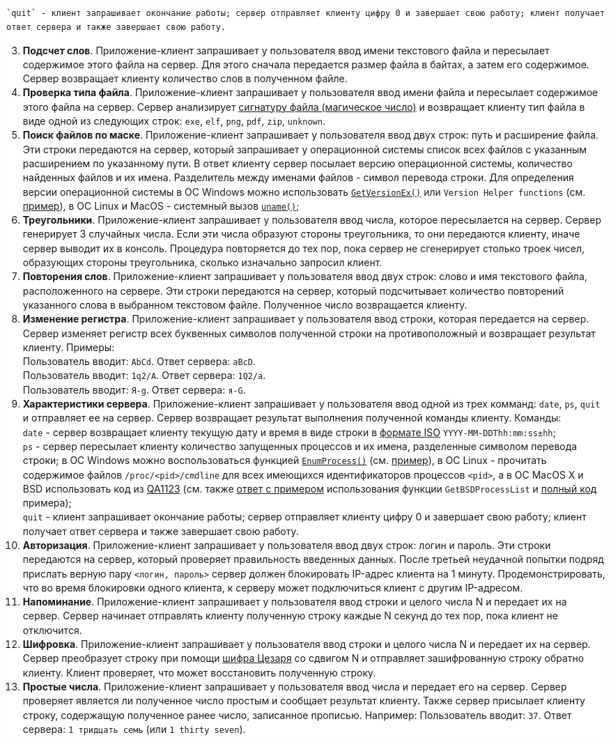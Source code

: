     `quit` - клиент запрашивает окончание работы; сервер отправляет клиенту цифру 0 и завершает свою работу; клиент получает ответ сервера и также завершает свою работу.
3.  **Подсчет слов**. Приложение-клиент запрашивает у пользователя ввод имени текстового файла и пересылает содержимое этого файла на сервер. Для этого сначала передается размер файла в байтах, а затем его содержимое. Сервер возвращает клиенту количество слов в полученном файле.
4.  **Проверка типа файла**. Приложение-клиент запрашивает у пользователя ввод имени файла и пересылает содержимое этого файла на сервер. Сервер анализирует [сигнатуру файла (магическое число)](https://ru.wikipedia.org/wiki/Список_сигнатур_файлов) и возвращает клиенту тип файла в виде одной из следующих строк: `exe`, `elf`, `png`, `pdf`, `zip`, `unknown`.
5.  **Поиск файлов по маске**. Приложение-клиент запрашивает у пользователя ввод двух строк: путь и расширение файла. Эти строки передаются на сервер, который запрашивает у операционной системы список всех файлов с указанным расширением по указанному пути. В ответ клиенту сервер посылает версию операционной системы, количество найденных файлов и их имена. Разделитель между именами файлов - символ перевода строки. Для определения версии операционной системы в ОС Windows можно использовать [`GetVersionEx()`](https://docs.microsoft.com/en-gb/windows/win32/api/sysinfoapi/nf-sysinfoapi-getversionexa) или `Version Helper functions` (см. [пример](https://docs.microsoft.com/en-gb/windows/win32/sysinfo/getting-the-system-version)), в ОС Linux и MacOS - системный вызов [`uname()`](https://linux.die.net/man/2/uname);  
6.  **Треугольники**. Приложение-клиент запрашивает у пользователя ввод числа, которое пересылается на сервер. Сервер генерирует 3 случайных числа. Если эти числа образуют стороны треугольника, то они передаются клиенту, иначе сервер выводит их в консоль. Процедура повторяется до тех пор, пока сервер не сгенерирует столько троек чисел, образующих стороны треугольника, сколько изначально запросил клиент.
7.  **Повторения слов**. Приложение-клиент запрашивает у пользователя ввод двух строк: слово и имя текстового файла, расположенного на сервере. Эти строки передаются на сервер, который подсчитывает количество повторений указанного слова в выбранном текстовом файле. Полученное число возвращается клиенту.
8.  **Изменение регистра**. Приложение-клиент запрашивает у пользователя ввод строки, которая передается на сервер. Сервер изменяет регистр всех буквенных символов полученной строки на противоположный и возвращает результат клиенту. Примеры:  
    Пользователь вводит: `AbCd`. Ответ сервера: `aBcD`.  
    Пользователь вводит: `1q2/A`. Ответ сервера: `1Q2/a`.  
    Пользователь вводит: `Я-g`. Ответ сервера: `я-G`.
9.  **Характеристики сервера**. Приложение-клиент запрашивает у пользователя ввод одной из трех комманд: `date`, `ps`, `quit` и отправляет ее на сервер. Сервер возвращает результат выполнения полученной команды клиенту. Команды:  
    `date` - сервер возвращает клиенту текущую дату и время в виде строки в [формате ISO](https://ru.wikipedia.org/wiki/ISO_8601) `YYYY-MM-DDThh:mm:ss±hh`;  
    `ps` - сервер пересылает клиенту количество запущенных процессов и их имена, разделенные символом перевода строки; в ОС Windows можно воспользоваться функцией [`EnumProcess()`](https://docs.microsoft.com/en-us/windows/win32/api/psapi/nf-psapi-enumprocesses) (см. [пример](https://docs.microsoft.com/en-us/windows/win32/psapi/enumerating-all-processes)), в ОС Linux - прочитать содержимое файлов `/proc/<pid>/cmdline` для всех имеющихся идентификаторов процессов `<pid>`, а в ОС MacOS X и BSD использовать код из [QA1123](https://developer.apple.com/library/archive/qa/qa2001/qa1123.html) (см. также  [ответ с примером](https://stackoverflow.com/a/12433047) использования функции `GetBSDProcessList` и  [полный код](https://pastebin.com/etd3kxJD) примера);  
    `quit` - клиент запрашивает окончание работы; сервер отправляет клиенту цифру 0 и завершает свою работу; клиент получает ответ сервера и также завершает свою работу.
10. **Авторизация**. Приложение-клиент запрашивает у пользователя ввод двух строк: логин и пароль. Эти строки передаются на сервер, который проверяет правильность введенных данных. После третьей неудачной попытки подряд прислать верную пару `<логин, пароль>` сервер должен блокировать IP-адрес клиента на 1 минуту. Продемонстрировать, что во время блокировки одного клиента, к серверу может подключиться клиент с другим IP-адресом.
11. **Напоминание**. Приложение-клиент запрашивает у пользователя ввод строки и целого числа N и передает их на сервер. Сервер начинает отправлять клиенту полученную строку каждые N секунд до тех пор, пока клиент не отключится.
12. **Шифровка**. Приложение-клиент запрашивает у пользователя ввод строки и целого числа N и передает их на сервер. Сервер преобразует строку при помощи [шифра Цезаря](https://ru.wikipedia.org/wiki/Шифр_Цезаря) со сдвигом N и отправляет зашифрованную строку обратно клиенту. Клиент проверяет, что может восстановить полученную строку.
13. **Простые числа**. Приложение-клиент запрашивает у пользователя ввод числа и передает его на сервер. Сервер проверяет является ли полученное число простым и сообщает результат клиенту. Также сервер присылает клиенту строку, содержащую полученное ранее число, записанное прописью. Например:
    Пользователь вводит: `37`. Ответ сервера: `1 тридцать семь` (или `1 thirty seven`).